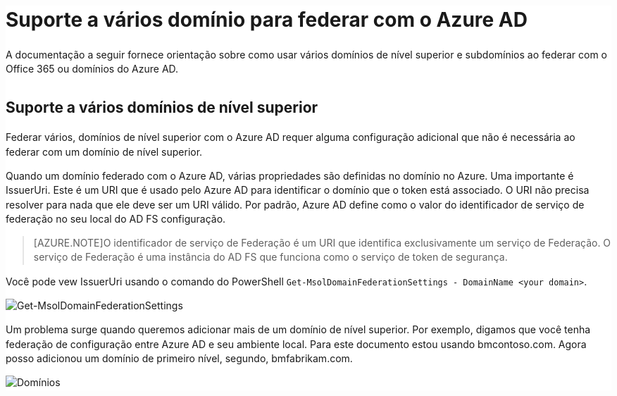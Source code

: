 <properties
    pageTitle="Azure AD Connect vários domínios"
    description="Este documento descreve instalar e configurar vários domínios de nível superior com o Office 365 e Azure AD."
    services="active-directory"
    documentationCenter=""
    authors="billmath"
    manager="femila"
    editor="curtand"/>

<tags
    ms.service="active-directory"
    ms.workload="identity"
    ms.tgt_pltfrm="na"
    ms.devlang="na"
    ms.topic="article"
    ms.date="08/08/2016"
    ms.author="billmath"/>

# <a name="multiple-domain-support-for-federating-with-azure-ad"></a>Suporte a vários domínio para federar com o Azure AD
A documentação a seguir fornece orientação sobre como usar vários domínios de nível superior e subdomínios ao federar com o Office 365 ou domínios do Azure AD.

## <a name="multiple-top-level-domain-support"></a>Suporte a vários domínios de nível superior
Federar vários, domínios de nível superior com o Azure AD requer alguma configuração adicional que não é necessária ao federar com um domínio de nível superior.

Quando um domínio federado com o Azure AD, várias propriedades são definidas no domínio no Azure.  Uma importante é IssuerUri.  Este é um URI que é usado pelo Azure AD para identificar o domínio que o token está associado.  O URI não precisa resolver para nada que ele deve ser um URI válido.  Por padrão, Azure AD define como o valor do identificador de serviço de federação no seu local do AD FS configuração.

>[AZURE.NOTE]O identificador de serviço de Federação é um URI que identifica exclusivamente um serviço de Federação.  O serviço de Federação é uma instância do AD FS que funciona como o serviço de token de segurança. 

Você pode vew IssuerUri usando o comando do PowerShell `Get-MsolDomainFederationSettings - DomainName <your domain>`.

![Get-MsolDomainFederationSettings](./media/active-directory-multiple-domains/MsolDomainFederationSettings.png)

Um problema surge quando queremos adicionar mais de um domínio de nível superior.  Por exemplo, digamos que você tenha federação de configuração entre Azure AD e seu ambiente local.  Para este documento estou usando bmcontoso.com.  Agora posso adicionou um domínio de primeiro nível, segundo, bmfabrikam.com.

![Domínios](./media/active-directory-multiple-domains/domains.png)
